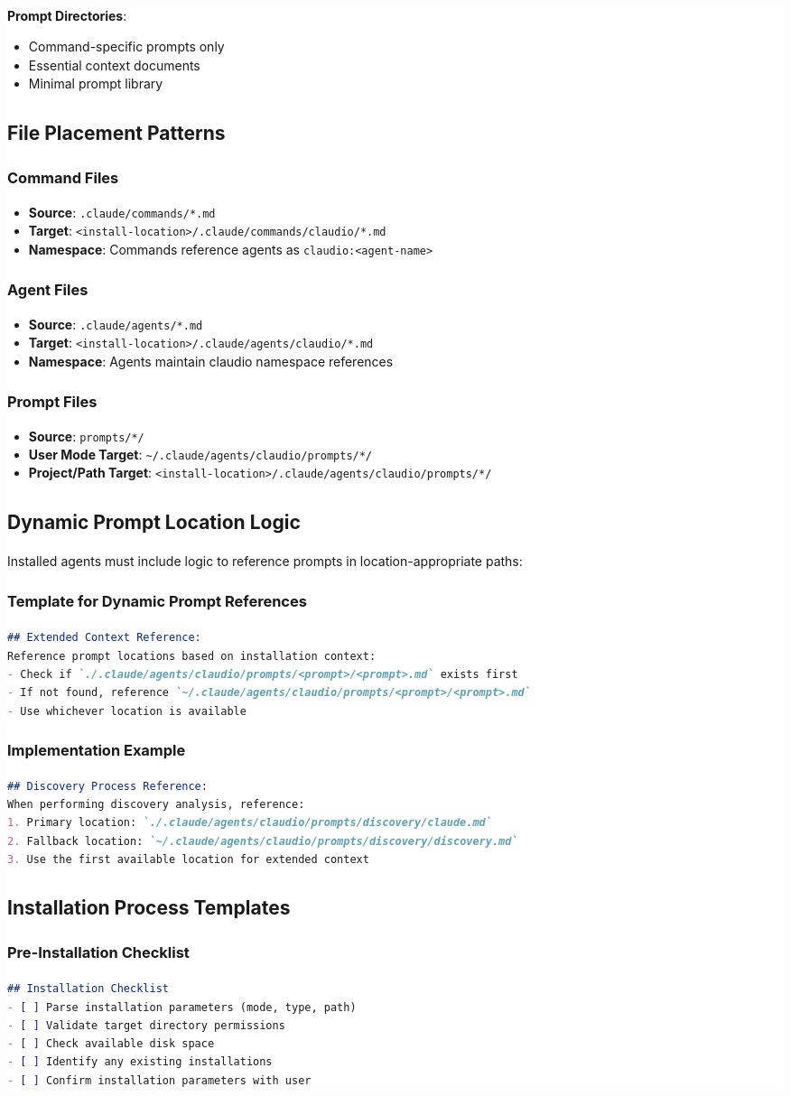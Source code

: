 **Prompt Directories**:
- Command-specific prompts only
- Essential context documents
- Minimal prompt library

## File Placement Patterns

### Command Files
- **Source**: `.claude/commands/*.md`
- **Target**: `<install-location>/.claude/commands/claudio/*.md`
- **Namespace**: Commands reference agents as `claudio:<agent-name>`

### Agent Files
- **Source**: `.claude/agents/*.md`
- **Target**: `<install-location>/.claude/agents/claudio/*.md`
- **Namespace**: Agents maintain claudio namespace references

### Prompt Files
- **Source**: `prompts/*/`
- **User Mode Target**: `~/.claude/agents/claudio/prompts/*/`
- **Project/Path Target**: `<install-location>/.claude/agents/claudio/prompts/*/`

## Dynamic Prompt Location Logic

Installed agents must include logic to reference prompts in location-appropriate paths:

### Template for Dynamic Prompt References
```markdown
## Extended Context Reference:
Reference prompt locations based on installation context:
- Check if `./.claude/agents/claudio/prompts/<prompt>/<prompt>.md` exists first
- If not found, reference `~/.claude/agents/claudio/prompts/<prompt>/<prompt>.md`
- Use whichever location is available
```

### Implementation Example
```markdown
## Discovery Process Reference:
When performing discovery analysis, reference:
1. Primary location: `./.claude/agents/claudio/prompts/discovery/claude.md`
2. Fallback location: `~/.claude/agents/claudio/prompts/discovery/discovery.md`
3. Use the first available location for extended context
```

## Installation Process Templates

### Pre-Installation Checklist
```markdown
## Installation Checklist
- [ ] Parse installation parameters (mode, type, path)
- [ ] Validate target directory permissions
- [ ] Check available disk space
- [ ] Identify any existing installations
- [ ] Confirm installation parameters with user
```
